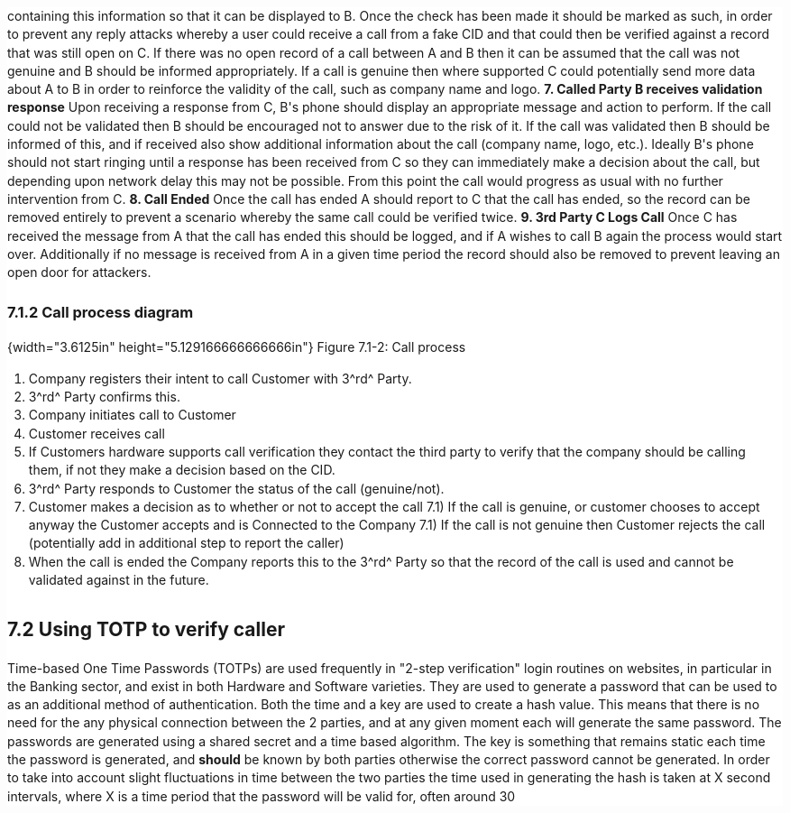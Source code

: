 containing this information so that it can be displayed to B. Once the check
has been made it should be marked as such, in order to prevent any reply
attacks whereby a user could receive a call from a fake CID and that could
then be verified against a record that was still open on C.
If there was no open record of a call between A and B then it can be assumed
that the call was not genuine and B should be informed appropriately.
If a call is genuine then where supported C could potentially send more data
about A to B in order to reinforce the validity of the call, such as company
name and logo.
**7\. Called Party B receives validation response**
Upon receiving a response from C, B\'s phone should display an appropriate
message and action to perform. If the call could not be validated then B
should be encouraged not to answer due to the risk of it. If the call was
validated then B should be informed of this, and if received also show
additional information about the call (company name, logo, etc.).
Ideally B\'s phone should not start ringing until a response has been received
from C so they can immediately make a decision about the call, but depending
upon network delay this may not be possible.
From this point the call would progress as usual with no further intervention
from C.
**8\. Call Ended**
Once the call has ended A should report to C that the call has ended, so the
record can be removed entirely to prevent a scenario whereby the same call
could be verified twice.
**9\. 3rd Party C Logs Call**
Once C has received the message from A that the call has ended this should be
logged, and if A wishes to call B again the process would start over.
Additionally if no message is received from A in a given time period the
record should also be removed to prevent leaving an open door for attackers.
### 7.1.2 Call process diagram
{width="3.6125in" height="5.129166666666666in"}
Figure 7.1-2: Call process
1) Company registers their intent to call Customer with 3^rd^ Party.
2) 3^rd^ Party confirms this.
3) Company initiates call to Customer
4) Customer receives call
5) If Customers hardware supports call verification they contact the third
party to verify that the company should be calling them, if not they make a
decision based on the CID.
6) 3^rd^ Party responds to Customer the status of the call (genuine/not).
7) Customer makes a decision as to whether or not to accept the call
7.1) If the call is genuine, or customer chooses to accept anyway the Customer
accepts and is Connected to the Company
7.1) If the call is not genuine then Customer rejects the call (potentially
add in additional step to report the caller)
8) When the call is ended the Company reports this to the 3^rd^ Party so that
the record of the call is used and cannot be validated against in the future.
## 7.2 Using TOTP to verify caller
Time-based One Time Passwords (TOTPs) are used frequently in \"2-step
verification\" login routines on websites, in particular in the Banking
sector, and exist in both Hardware and Software varieties. They are used to
generate a password that can be used to as an additional method of
authentication. Both the time and a key are used to create a hash value. This
means that there is no need for the any physical connection between the 2
parties, and at any given moment each will generate the same password.
The passwords are generated using a shared secret and a time based algorithm.
The key is something that remains static each time the password is generated,
and **should** be known by both parties otherwise the correct password cannot
be generated.
In order to take into account slight fluctuations in time between the two
parties the time used in generating the hash is taken at X second intervals,
where X is a time period that the password will be valid for, often around 30